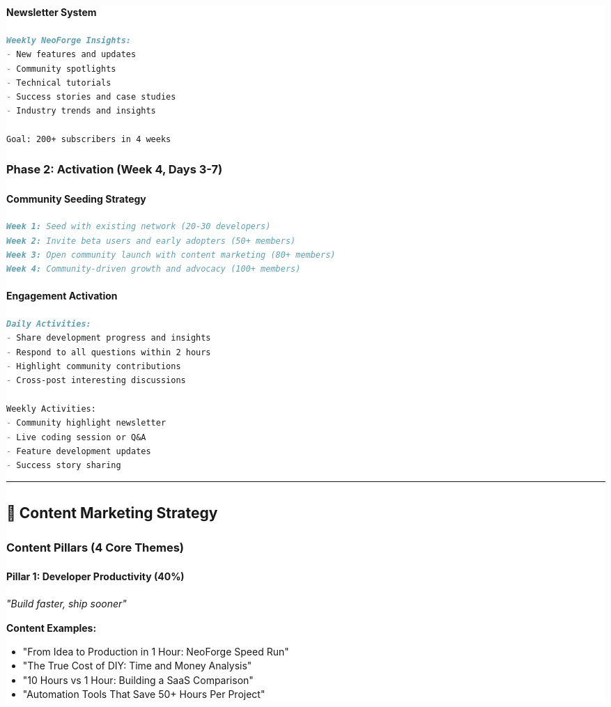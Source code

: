 #### **Newsletter System**
```markdown
Weekly NeoForge Insights:
- New features and updates
- Community spotlights
- Technical tutorials
- Success stories and case studies
- Industry trends and insights

Goal: 200+ subscribers in 4 weeks
```

### **Phase 2: Activation (Week 4, Days 3-7)**

#### **Community Seeding Strategy**
```markdown
Week 1: Seed with existing network (20-30 developers)
Week 2: Invite beta users and early adopters (50+ members)
Week 3: Open community launch with content marketing (80+ members)
Week 4: Community-driven growth and advocacy (100+ members)
```

#### **Engagement Activation**
```markdown
Daily Activities:
- Share development progress and insights
- Respond to all questions within 2 hours
- Highlight community contributions
- Cross-post interesting discussions

Weekly Activities:
- Community highlight newsletter
- Live coding session or Q&A
- Feature development updates
- Success story sharing
```

---

## 📝 Content Marketing Strategy

### **Content Pillars (4 Core Themes)**

#### **Pillar 1: Developer Productivity (40%)**
*"Build faster, ship sooner"*

**Content Examples:**
- "From Idea to Production in 1 Hour: NeoForge Speed Run"
- "The True Cost of DIY: Time and Money Analysis" 
- "10 Hours vs 1 Hour: Building a SaaS Comparison"
- "Automation Tools That Save 50+ Hours Per Project"
